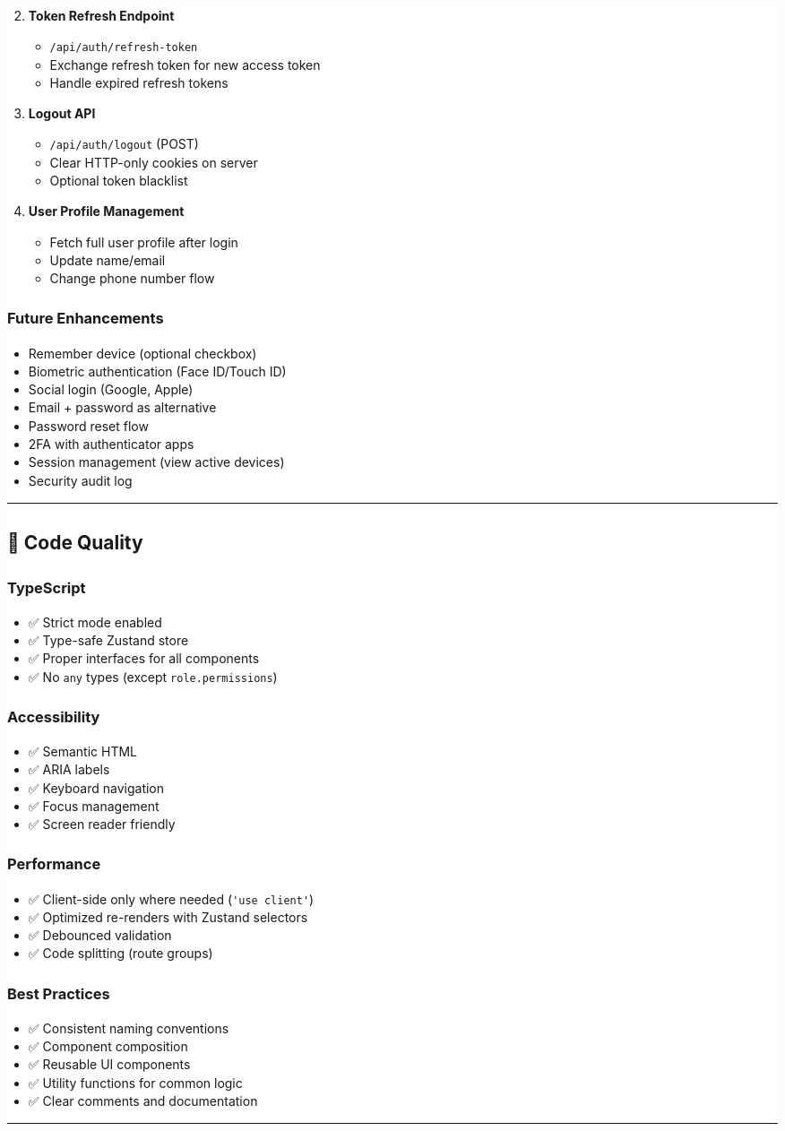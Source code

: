2. **Token Refresh Endpoint**
   - `/api/auth/refresh-token`
   - Exchange refresh token for new access token
   - Handle expired refresh tokens

3. **Logout API**
   - `/api/auth/logout` (POST)
   - Clear HTTP-only cookies on server
   - Optional token blacklist

4. **User Profile Management**
   - Fetch full user profile after login
   - Update name/email
   - Change phone number flow

### **Future Enhancements**

- Remember device (optional checkbox)
- Biometric authentication (Face ID/Touch ID)
- Social login (Google, Apple)
- Email + password as alternative
- Password reset flow
- 2FA with authenticator apps
- Session management (view active devices)
- Security audit log

---

## 📝 Code Quality

### **TypeScript**
- ✅ Strict mode enabled
- ✅ Type-safe Zustand store
- ✅ Proper interfaces for all components
- ✅ No `any` types (except `role.permissions`)

### **Accessibility**
- ✅ Semantic HTML
- ✅ ARIA labels
- ✅ Keyboard navigation
- ✅ Focus management
- ✅ Screen reader friendly

### **Performance**
- ✅ Client-side only where needed (`'use client'`)
- ✅ Optimized re-renders with Zustand selectors
- ✅ Debounced validation
- ✅ Code splitting (route groups)

### **Best Practices**
- ✅ Consistent naming conventions
- ✅ Component composition
- ✅ Reusable UI components
- ✅ Utility functions for common logic
- ✅ Clear comments and documentation

---